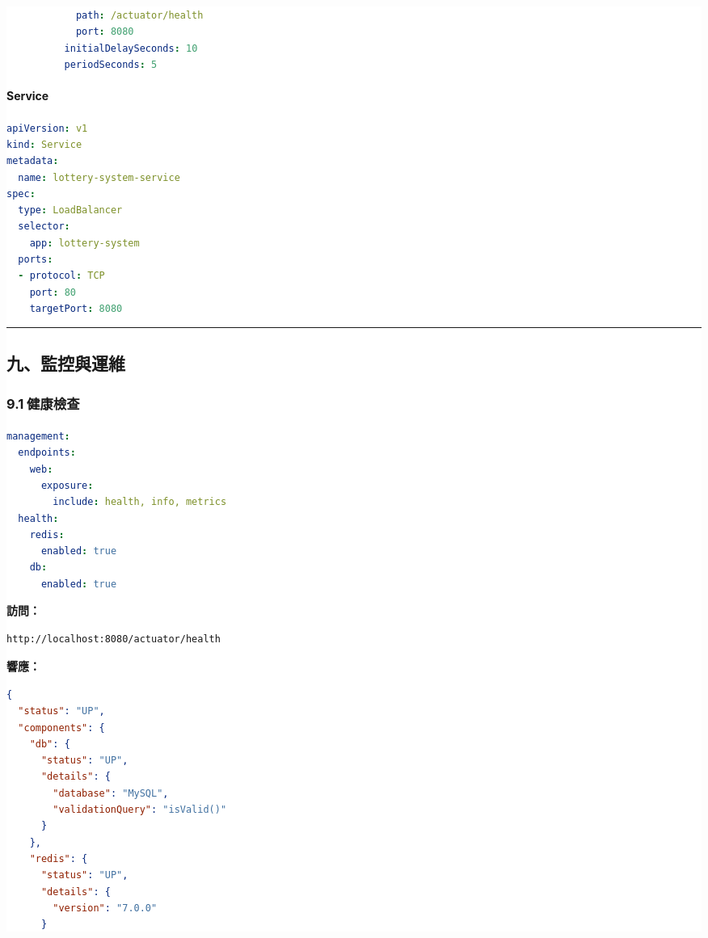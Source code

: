 ```yaml
            path: /actuator/health
            port: 8080
          initialDelaySeconds: 10
          periodSeconds: 5
```

#### Service

```yaml
apiVersion: v1
kind: Service
metadata:
  name: lottery-system-service
spec:
  type: LoadBalancer
  selector:
    app: lottery-system
  ports:
  - protocol: TCP
    port: 80
    targetPort: 8080
```

---

## 九、監控與運維

### 9.1 健康檢查

```yaml
management:
  endpoints:
    web:
      exposure:
        include: health, info, metrics
  health:
    redis:
      enabled: true
    db:
      enabled: true
```

**訪問：**

```
http://localhost:8080/actuator/health
```

**響應：**

```json
{
  "status": "UP",
  "components": {
    "db": {
      "status": "UP",
      "details": {
        "database": "MySQL",
        "validationQuery": "isValid()"
      }
    },
    "redis": {
      "status": "UP",
      "details": {
        "version": "7.0.0"
      }
```